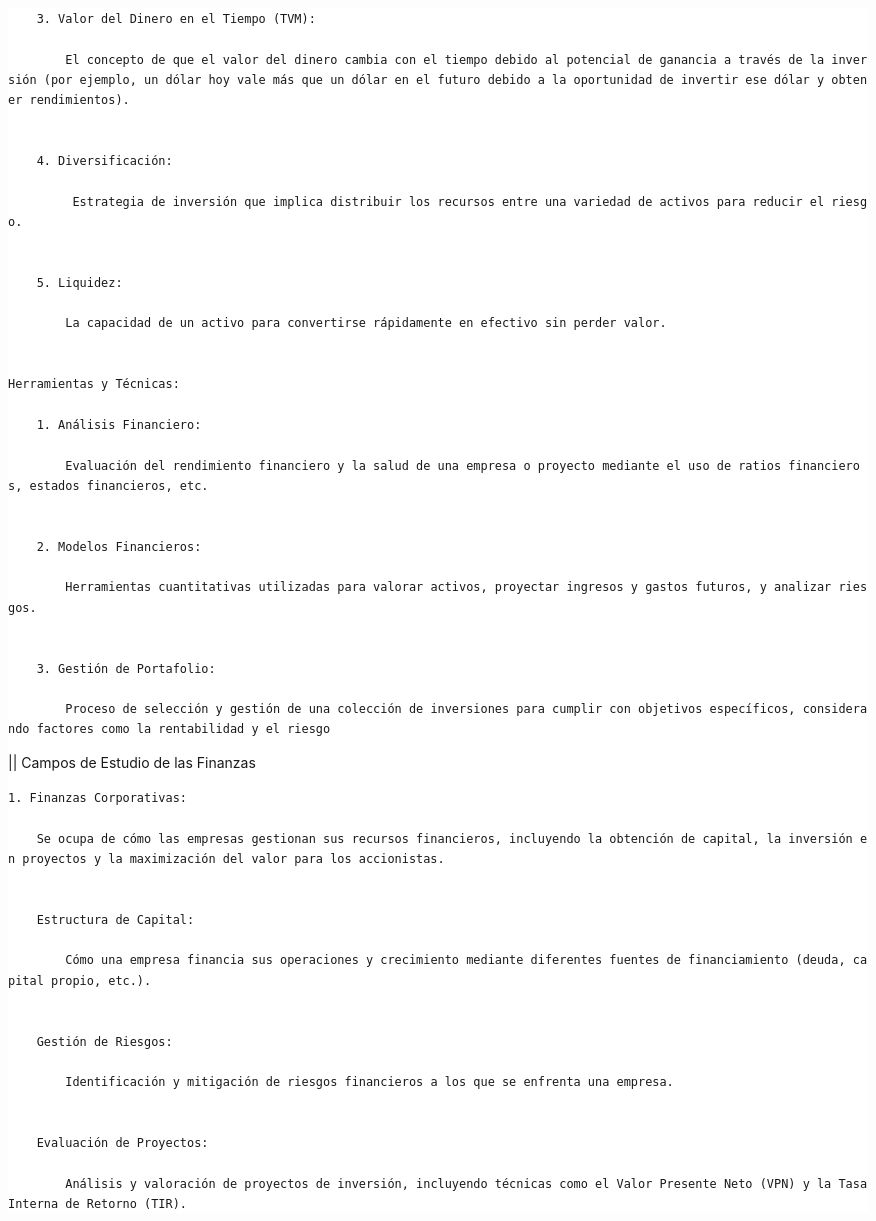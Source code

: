 
		3. Valor del Dinero en el Tiempo (TVM): 

			El concepto de que el valor del dinero cambia con el tiempo debido al potencial de ganancia a través de la inversión (por ejemplo, un dólar hoy vale más que un dólar en el futuro debido a la oportunidad de invertir ese dólar y obtener rendimientos).
		

		4. Diversificación:

			 Estrategia de inversión que implica distribuir los recursos entre una variedad de activos para reducir el riesgo.
		

		5. Liquidez: 

			La capacidad de un activo para convertirse rápidamente en efectivo sin perder valor.


	Herramientas y Técnicas:

		1. Análisis Financiero:

			Evaluación del rendimiento financiero y la salud de una empresa o proyecto mediante el uso de ratios financieros, estados financieros, etc.


		2. Modelos Financieros:

			Herramientas cuantitativas utilizadas para valorar activos, proyectar ingresos y gastos futuros, y analizar riesgos.


		3. Gestión de Portafolio:

			Proceso de selección y gestión de una colección de inversiones para cumplir con objetivos específicos, considerando factores como la rentabilidad y el riesgo		



|| Campos de Estudio de las Finanzas


	1. Finanzas Corporativas:

		Se ocupa de cómo las empresas gestionan sus recursos financieros, incluyendo la obtención de capital, la inversión en proyectos y la maximización del valor para los accionistas.


	    Estructura de Capital: 

	    	Cómo una empresa financia sus operaciones y crecimiento mediante diferentes fuentes de financiamiento (deuda, capital propio, etc.).


	    Gestión de Riesgos:

	    	Identificación y mitigación de riesgos financieros a los que se enfrenta una empresa.


	    Evaluación de Proyectos:

	    	Análisis y valoración de proyectos de inversión, incluyendo técnicas como el Valor Presente Neto (VPN) y la Tasa Interna de Retorno (TIR).

